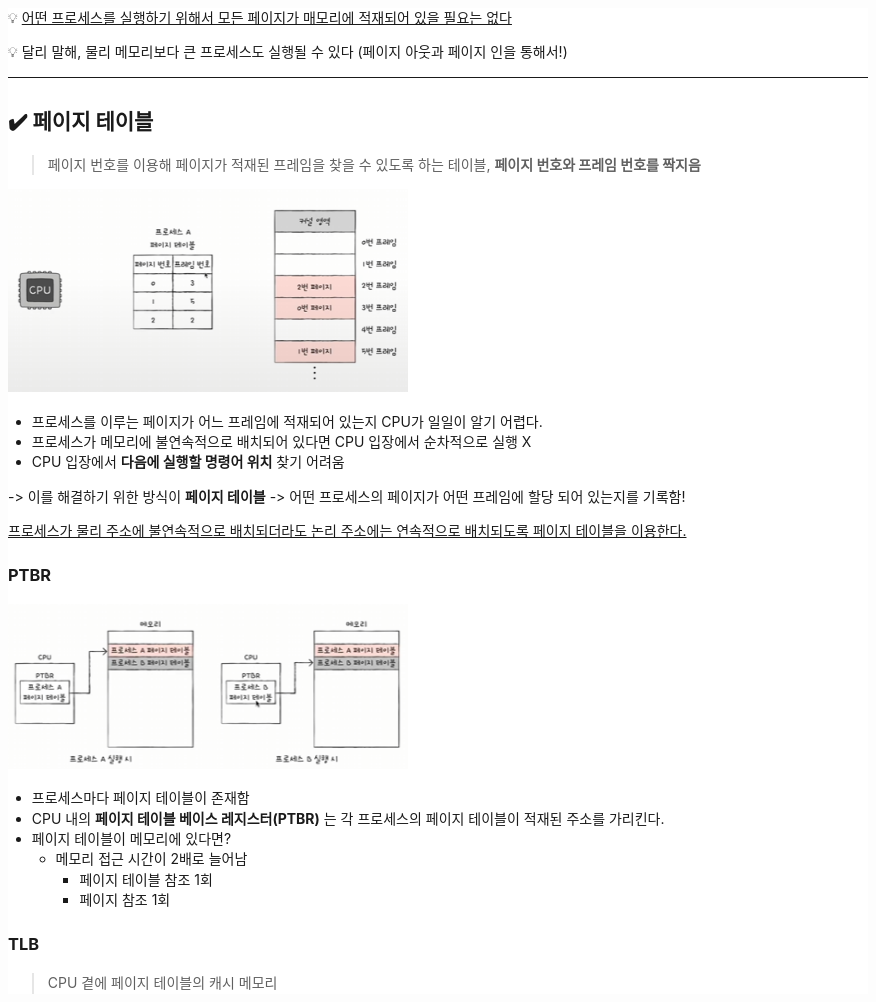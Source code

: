 💡 <u>어떤 프로세스를 실행하기 위해서 모든 페이지가 매모리에 적재되어 있을 필요는 없다</u>

💡 달리 말해, 물리 메모리보다 큰 프로세스도 실행될 수 있다 (페이지 아웃과 페이지 인을 통해서!)

<hr>

## ✔️ 페이지 테이블
> 페이지 번호를 이용해 페이지가 적재된 프레임을 찾을 수 있도록 하는 테이블, **페이지 번호와 프레임 번호를 짝지음**

<img src="../../images/page_table.png" alt="페이지 테이블" width="400px">

- 프로세스를 이루는 페이지가 어느 프레임에 적재되어 있는지 CPU가 일일이 알기 어렵다.
- 프로세스가 메모리에 불연속적으로 배치되어 있다면 CPU 입장에서 순차적으로 실행 X
- CPU 입장에서 **다음에 실행할 명령어 위치** 찾기 어려움

-> 이를 해결하기 위한 방식이 **페이지 테이블**
-> 어떤 프로세스의 페이지가 어떤 프레임에 할당 되어 있는지를 기록함!

<u>프로세스가 물리 주소에 불연속적으로 배치되더라도 논리 주소에는 연속적으로 배치되도록 페이지 테이블을 이용한다.</u>

### PTBR
<img src="../../images/ptbr.png" alt="페이지 테이블" width="400px">

- 프로세스마다 페이지 테이블이 존재함
- CPU 내의 **페이지 테이블 베이스 레지스터(PTBR)** 는 각 프로세스의 페이지 테이블이 적재된 주소를 가리킨다.
- 페이지 테이블이 메모리에 있다면?
    - 메모리 접근 시간이 2배로 늘어남
        - 페이지 테이블 참조 1회
        - 페이지 참조 1회

### TLB
> CPU 곁에 페이지 테이블의 캐시 메모리
